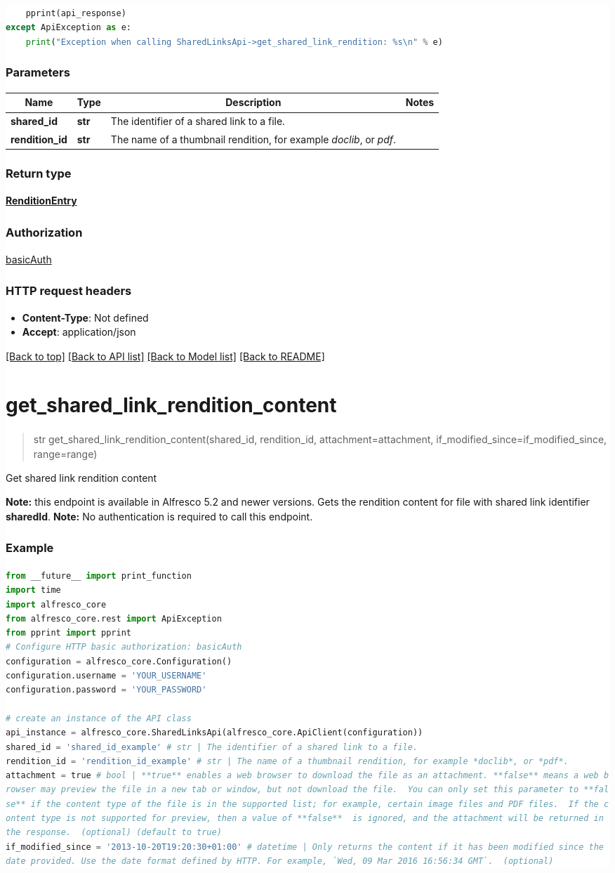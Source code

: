 ```python
    pprint(api_response)
except ApiException as e:
    print("Exception when calling SharedLinksApi->get_shared_link_rendition: %s\n" % e)
```

### Parameters

Name | Type | Description  | Notes
------------- | ------------- | ------------- | -------------
 **shared_id** | **str**| The identifier of a shared link to a file. | 
 **rendition_id** | **str**| The name of a thumbnail rendition, for example *doclib*, or *pdf*. | 

### Return type

[**RenditionEntry**](RenditionEntry.md)

### Authorization

[basicAuth](../README.md#basicAuth)

### HTTP request headers

 - **Content-Type**: Not defined
 - **Accept**: application/json

[[Back to top]](#) [[Back to API list]](../README.md#documentation-for-api-endpoints) [[Back to Model list]](../README.md#documentation-for-models) [[Back to README]](../README.md)

# **get_shared_link_rendition_content**
> str get_shared_link_rendition_content(shared_id, rendition_id, attachment=attachment, if_modified_since=if_modified_since, range=range)

Get shared link rendition content

**Note:** this endpoint is available in Alfresco 5.2 and newer versions.  Gets the rendition content for file with shared link identifier **sharedId**.  **Note:** No authentication is required to call this endpoint. 

### Example
```python
from __future__ import print_function
import time
import alfresco_core
from alfresco_core.rest import ApiException
from pprint import pprint
# Configure HTTP basic authorization: basicAuth
configuration = alfresco_core.Configuration()
configuration.username = 'YOUR_USERNAME'
configuration.password = 'YOUR_PASSWORD'

# create an instance of the API class
api_instance = alfresco_core.SharedLinksApi(alfresco_core.ApiClient(configuration))
shared_id = 'shared_id_example' # str | The identifier of a shared link to a file.
rendition_id = 'rendition_id_example' # str | The name of a thumbnail rendition, for example *doclib*, or *pdf*.
attachment = true # bool | **true** enables a web browser to download the file as an attachment. **false** means a web browser may preview the file in a new tab or window, but not download the file.  You can only set this parameter to **false** if the content type of the file is in the supported list; for example, certain image files and PDF files.  If the content type is not supported for preview, then a value of **false**  is ignored, and the attachment will be returned in the response.  (optional) (default to true)
if_modified_since = '2013-10-20T19:20:30+01:00' # datetime | Only returns the content if it has been modified since the date provided. Use the date format defined by HTTP. For example, `Wed, 09 Mar 2016 16:56:34 GMT`.  (optional)
```